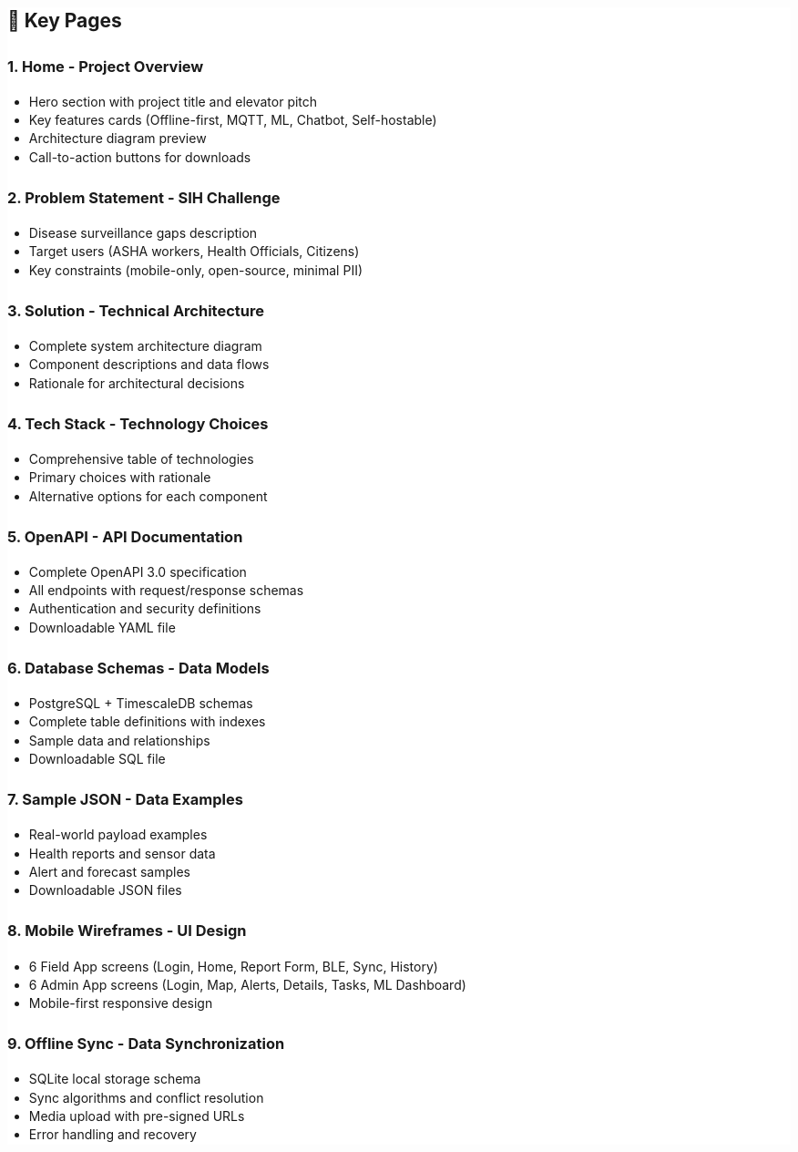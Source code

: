 ## 🎯 Key Pages

### 1. **Home** - Project Overview
- Hero section with project title and elevator pitch
- Key features cards (Offline-first, MQTT, ML, Chatbot, Self-hostable)
- Architecture diagram preview
- Call-to-action buttons for downloads

### 2. **Problem Statement** - SIH Challenge
- Disease surveillance gaps description
- Target users (ASHA workers, Health Officials, Citizens)
- Key constraints (mobile-only, open-source, minimal PII)

### 3. **Solution** - Technical Architecture
- Complete system architecture diagram
- Component descriptions and data flows
- Rationale for architectural decisions

### 4. **Tech Stack** - Technology Choices
- Comprehensive table of technologies
- Primary choices with rationale
- Alternative options for each component

### 5. **OpenAPI** - API Documentation
- Complete OpenAPI 3.0 specification
- All endpoints with request/response schemas
- Authentication and security definitions
- Downloadable YAML file

### 6. **Database Schemas** - Data Models
- PostgreSQL + TimescaleDB schemas
- Complete table definitions with indexes
- Sample data and relationships
- Downloadable SQL file

### 7. **Sample JSON** - Data Examples
- Real-world payload examples
- Health reports and sensor data
- Alert and forecast samples
- Downloadable JSON files

### 8. **Mobile Wireframes** - UI Design
- 6 Field App screens (Login, Home, Report Form, BLE, Sync, History)
- 6 Admin App screens (Login, Map, Alerts, Details, Tasks, ML Dashboard)
- Mobile-first responsive design

### 9. **Offline Sync** - Data Synchronization
- SQLite local storage schema
- Sync algorithms and conflict resolution
- Media upload with pre-signed URLs
- Error handling and recovery
